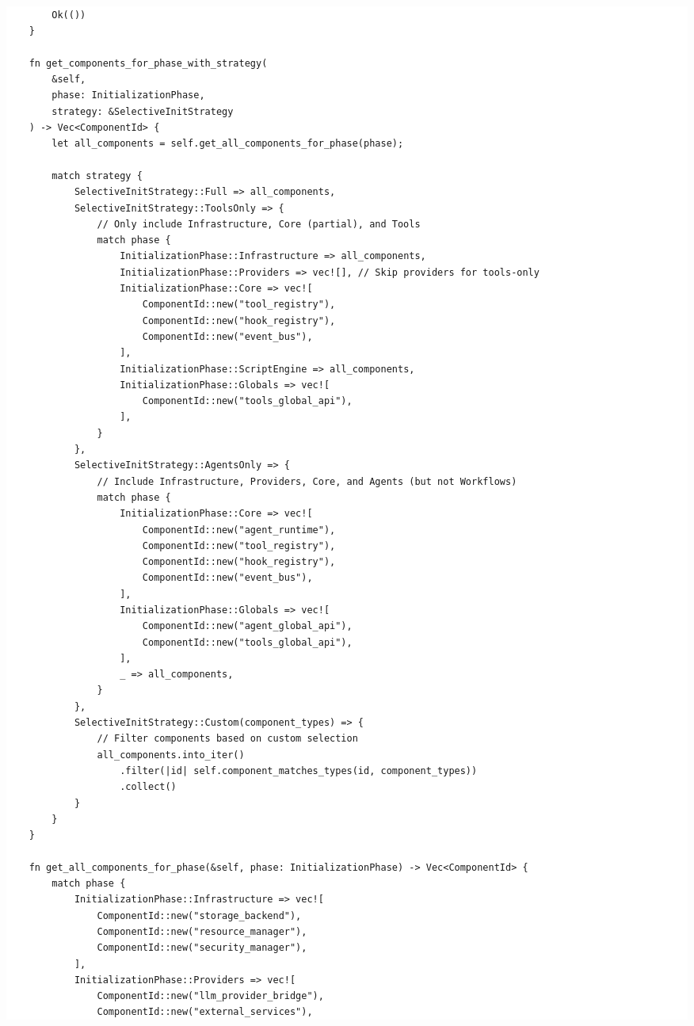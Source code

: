 ```
        Ok(())
    }
    
    fn get_components_for_phase_with_strategy(
        &self, 
        phase: InitializationPhase, 
        strategy: &SelectiveInitStrategy
    ) -> Vec<ComponentId> {
        let all_components = self.get_all_components_for_phase(phase);
        
        match strategy {
            SelectiveInitStrategy::Full => all_components,
            SelectiveInitStrategy::ToolsOnly => {
                // Only include Infrastructure, Core (partial), and Tools
                match phase {
                    InitializationPhase::Infrastructure => all_components,
                    InitializationPhase::Providers => vec![], // Skip providers for tools-only
                    InitializationPhase::Core => vec![
                        ComponentId::new("tool_registry"),
                        ComponentId::new("hook_registry"),
                        ComponentId::new("event_bus"),
                    ],
                    InitializationPhase::ScriptEngine => all_components,
                    InitializationPhase::Globals => vec![
                        ComponentId::new("tools_global_api"),
                    ],
                }
            },
            SelectiveInitStrategy::AgentsOnly => {
                // Include Infrastructure, Providers, Core, and Agents (but not Workflows)
                match phase {
                    InitializationPhase::Core => vec![
                        ComponentId::new("agent_runtime"),
                        ComponentId::new("tool_registry"),
                        ComponentId::new("hook_registry"),
                        ComponentId::new("event_bus"),
                    ],
                    InitializationPhase::Globals => vec![
                        ComponentId::new("agent_global_api"),
                        ComponentId::new("tools_global_api"),
                    ],
                    _ => all_components,
                }
            },
            SelectiveInitStrategy::Custom(component_types) => {
                // Filter components based on custom selection
                all_components.into_iter()
                    .filter(|id| self.component_matches_types(id, component_types))
                    .collect()
            }
        }
    }
    
    fn get_all_components_for_phase(&self, phase: InitializationPhase) -> Vec<ComponentId> {
        match phase {
            InitializationPhase::Infrastructure => vec![
                ComponentId::new("storage_backend"),
                ComponentId::new("resource_manager"),
                ComponentId::new("security_manager"),
            ],
            InitializationPhase::Providers => vec![
                ComponentId::new("llm_provider_bridge"),
                ComponentId::new("external_services"),
```